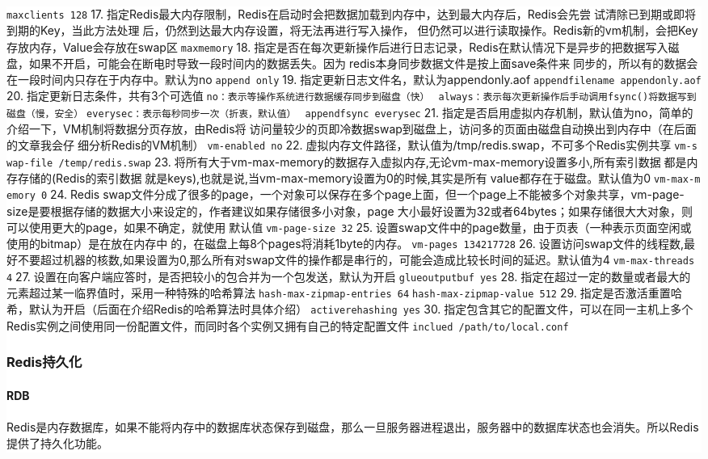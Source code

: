 `maxclients 128`
17. 指定Redis最大内存限制，Redis在启动时会把数据加载到内存中，达到最大内存后，Redis会先尝 试清除已到期或即将到期的Key，当此方法处理 后，仍然到达最大内存设置，将无法再进行写入操作， 但仍然可以进行读取操作。Redis新的vm机制，会把Key存放内存，Value会存放在swap区
`maxmemory`
18. 指定是否在每次更新操作后进行日志记录，Redis在默认情况下是异步的把数据写入磁盘，如果不开启，可能会在断电时导致一段时间内的数据丢失。因为 redis本身同步数据文件是按上面save条件来 同步的，所以有的数据会在一段时间内只存在于内存中。默认为no
`append only`
19. 指定更新日志文件名，默认为appendonly.aof
`appendfilename appendonly.aof`
20. 指定更新日志条件，共有3个可选值
`no：表示等操作系统进行数据缓存同步到磁盘（快） `
`always：表示每次更新操作后手动调用fsync()将数据写到磁盘（慢，安全）` 
`everysec：表示每秒同步一次（折衷，默认值） `
`appendfsync everysec`
21. 指定是否启用虚拟内存机制，默认值为no，简单的介绍一下，VM机制将数据分页存放，由Redis将 访问量较少的页即冷数据swap到磁盘上，访问多的页面由磁盘自动换出到内存中（在后面的文章我会仔 细分析Redis的VM机制）
`vm-enabled no`
22. 虚拟内存文件路径，默认值为/tmp/redis.swap，不可多个Redis实例共享
`vm-swap-file /temp/redis.swap`
23. 将所有大于vm-max-memory的数据存入虚拟内存,无论vm-max-memory设置多小,所有索引数据 都是内存存储的(Redis的索引数据 就是keys),也就是说,当vm-max-memory设置为0的时候,其实是所有 value都存在于磁盘。默认值为0
`vm-max-memory 0`
24. Redis swap文件分成了很多的page，一个对象可以保存在多个page上面，但一个page上不能被多个对象共享，vm-page-size是要根据存储的数据大小来设定的，作者建议如果存储很多小对象，page 大小最好设置为32或者64bytes；如果存储很大大对象，则可以使用更大的page，如果不确定，就使用 默认值
`vm-page-size 32`
25. 设置swap文件中的page数量，由于页表（一种表示页面空闲或使用的bitmap）是在放在内存中 的，在磁盘上每8个pages将消耗1byte的内存。
`vm-pages 134217728`
26. 设置访问swap文件的线程数,最好不要超过机器的核数,如果设置为0,那么所有对swap文件的操作都是串行的，可能会造成比较长时间的延迟。默认值为4
`vm-max-threads 4`
27. 设置在向客户端应答时，是否把较小的包合并为一个包发送，默认为开启
`glueoutputbuf yes`
28. 指定在超过一定的数量或者最大的元素超过某一临界值时，采用一种特殊的哈希算法
`hash-max-zipmap-entries 64`
`hash-max-zipmap-value 512`
29. 指定是否激活重置哈希，默认为开启（后面在介绍Redis的哈希算法时具体介绍）
`activerehashing yes`
30. 指定包含其它的配置文件，可以在同一主机上多个Redis实例之间使用同一份配置文件，而同时各个实例又拥有自己的特定配置文件
`inclued /path/to/local.conf`

### Redis持久化
#### RDB
Redis是内存数据库，如果不能将内存中的数据库状态保存到磁盘，那么一旦服务器进程退出，服务器中的数据库状态也会消失。所以Redis提供了持久化功能。
